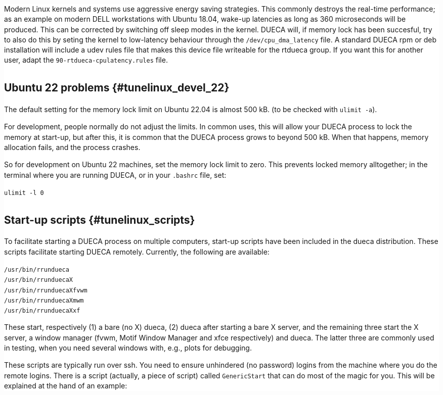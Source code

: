 Modern Linux kernels and systems use aggressive energy saving
strategies. This commonly destroys the real-time performance; as an
example on modern DELL workstations with Ubuntu 18.04, wake-up
latencies as long as 360 microseconds will be produced. This can be
corrected by switching off sleep modes in the kernel. DUECA will, if
memory lock has been succesful, try to also do this by seting the
kernel to low-latency behaviour through the `/dev/cpu_dma_latency`
file. A standard DUECA rpm or deb installation will include a udev
rules file that makes this device file writeable for the rtdueca
group. If you want this for another user, adapt the
`90-rtdueca-cpulatency.rules` file.

##  Ubuntu 22 problems {#tunelinux_devel_22}

The default setting for the memory lock limit on Ubuntu 22.04 is
almost 500 kB. (to be checked with `ulimit -a`).

For development, people normally do not adjust the limits. In common
uses, this will allow your DUECA process to lock the memory at
start-up, but after this, it is common that the DUECA process grows to
beyond 500 kB. When that happens, memory allocation fails, and the
process crashes.

So for development on Ubuntu 22 machines, set the memory lock limit to
zero. This prevents locked memory alltogether; in the terminal where
you are running DUECA, or in your `.bashrc` file, set:

    ulimit -l 0

## Start-up scripts {#tunelinux_scripts}

To facilitate starting a DUECA process on multiple computers, start-up
scripts have been included in the dueca distribution. These scripts
facilitate starting DUECA remotely. Currently, the following are
available:

    /usr/bin/rrundueca
    /usr/bin/rrunduecaX
    /usr/bin/rrunduecaXfvwm
    /usr/bin/rrunduecaXmwm
    /usr/bin/rrunduecaXxf

These start, respectively (1) a bare (no X) dueca, (2) dueca after
starting a bare X server, and the remaining three start the X server,
a window manager (fvwm, Motif Window Manager and xfce respectively)
and dueca. The latter three are commonly used in testing, when you need
several windows with, e.g., plots for debugging.

These scripts are typically run over ssh. You need to ensure
unhindered (no password) logins from the machine where you do the
remote logins. There is a script (actually, a piece of script) called
`GenericStart` that can do most of the magic for you. This will be
explained at the hand of an example:
